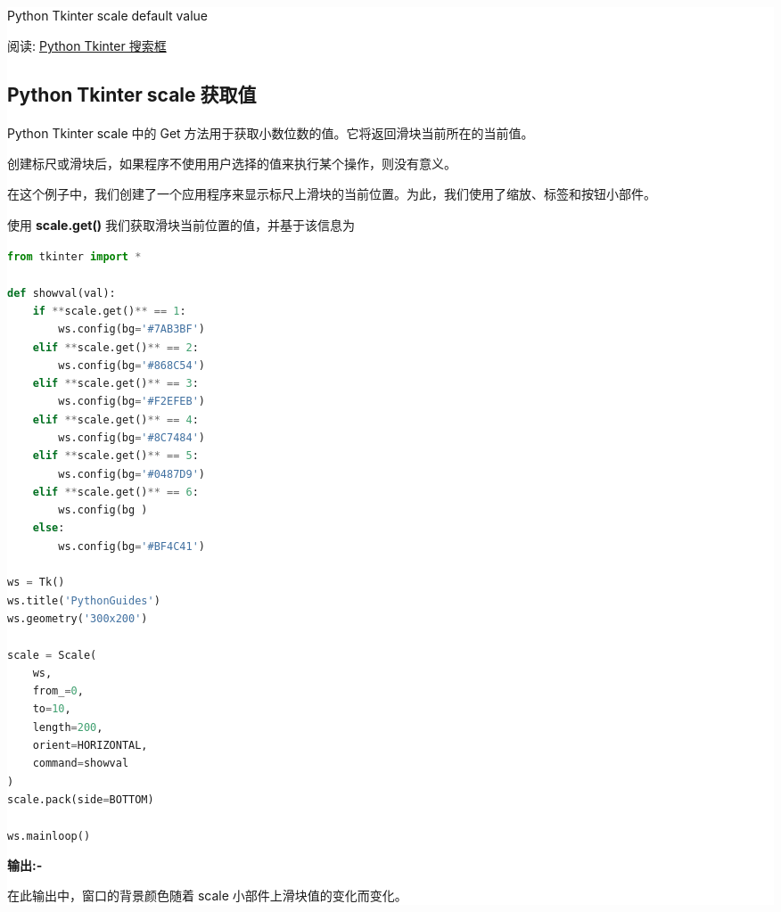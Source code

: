 Python Tkinter scale default value

阅读: [Python Tkinter 搜索框](https://pythonguides.com/python-tkinter-search-box/)

## Python Tkinter scale 获取值

Python Tkinter scale 中的 Get 方法用于获取小数位数的值。它将返回滑块当前所在的当前值。

创建标尺或滑块后，如果程序不使用用户选择的值来执行某个操作，则没有意义。

在这个例子中，我们创建了一个应用程序来显示标尺上滑块的当前位置。为此，我们使用了缩放、标签和按钮小部件。

使用 **scale.get()** 我们获取滑块当前位置的值，并基于该信息为

```py
from tkinter import *

def showval(val):
    if **scale.get()** == 1:
        ws.config(bg='#7AB3BF')
    elif **scale.get()** == 2:
        ws.config(bg='#868C54')
    elif **scale.get()** == 3:
        ws.config(bg='#F2EFEB')
    elif **scale.get()** == 4:
        ws.config(bg='#8C7484')
    elif **scale.get()** == 5:
        ws.config(bg='#0487D9')
    elif **scale.get()** == 6:
        ws.config(bg )
    else:
        ws.config(bg='#BF4C41')

ws = Tk()
ws.title('PythonGuides')
ws.geometry('300x200')

scale = Scale(
    ws,
    from_=0,
    to=10,
    length=200,
    orient=HORIZONTAL,
    command=showval
)
scale.pack(side=BOTTOM)

ws.mainloop()
```

**输出:-**

在此输出中，窗口的背景颜色随着 scale 小部件上滑块值的变化而变化。
